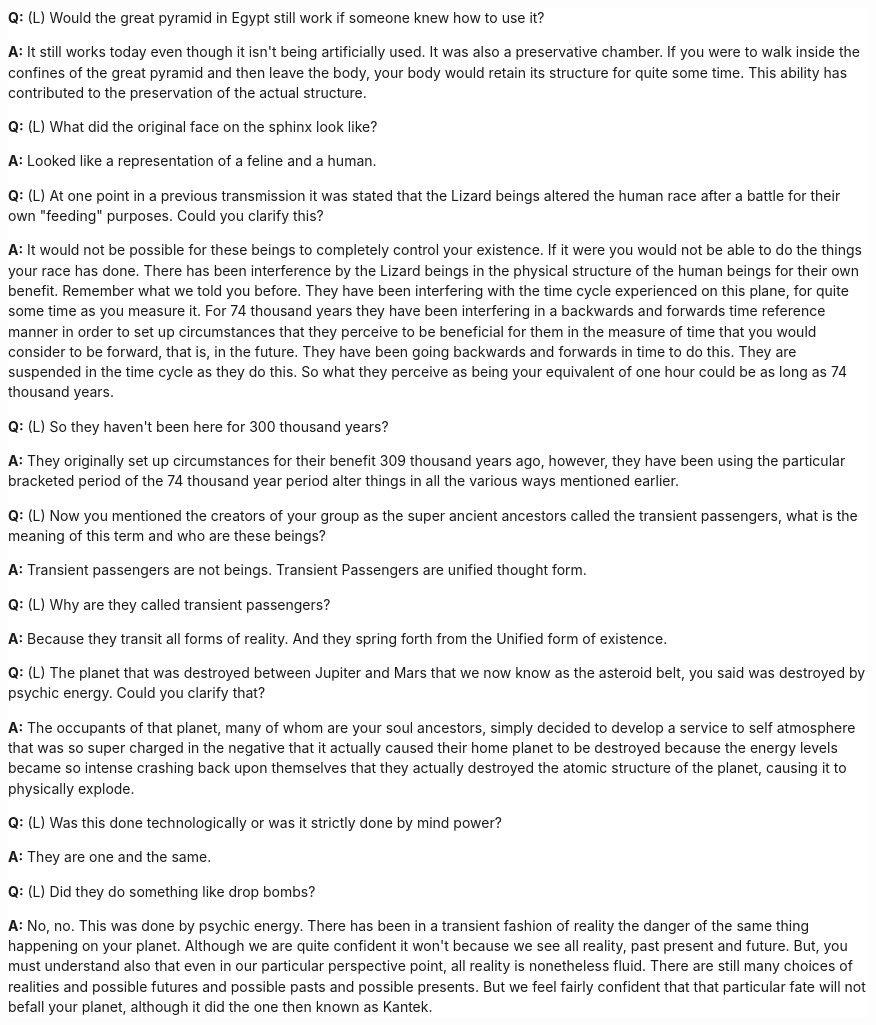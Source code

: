 **Q:** (L) Would the great pyramid in Egypt still work if someone knew how to use it?

**A:** It still works today even though it isn't being artificially used. It was also a preservative chamber. If you were to walk inside the confines of the great pyramid and then leave the body, your body would retain its structure for quite some time. This ability has contributed to the preservation of the actual structure.

**Q:** (L) What did the original face on the sphinx look like?

**A:** Looked like a representation of a feline and a human.

**Q:** (L) At one point in a previous transmission it was stated that the Lizard beings altered the human race after a battle for their own "feeding" purposes. Could you clarify this?

**A:** It would not be possible for these beings to completely control your existence. If it were you would not be able to do the things your race has done. There has been interference by the Lizard beings in the physical structure of the human beings for their own benefit. Remember what we told you before. They have been interfering with the time cycle experienced on this plane, for quite some time as you measure it. For 74 thousand years they have been interfering in a backwards and forwards time reference manner in order to set up circumstances that they perceive to be beneficial for them in the measure of time that you would consider to be forward, that is, in the future. They have been going backwards and forwards in time to do this. They are suspended in the time cycle as they do this. So what they perceive as being your equivalent of one hour could be as long as 74 thousand years.

**Q:** (L) So they haven't been here for 300 thousand years?

**A:** They originally set up circumstances for their benefit 309 thousand years ago, however, they have been using the particular bracketed period of the 74 thousand year period alter things in all the various ways mentioned earlier.

**Q:** (L) Now you mentioned the creators of your group as the super ancient ancestors called the transient passengers, what is the meaning of this term and who are these beings?

**A:** Transient passengers are not beings. Transient Passengers are unified thought form.

**Q:** (L) Why are they called transient passengers?

**A:** Because they transit all forms of reality. And they spring forth from the Unified form of existence.

**Q:** (L) The planet that was destroyed between Jupiter and Mars that we now know as the asteroid belt, you said was destroyed by psychic energy. Could you clarify that?

**A:** The occupants of that planet, many of whom are your soul ancestors, simply decided to develop a service to self atmosphere that was so super charged in the negative that it actually caused their home planet to be destroyed because the energy levels became so intense crashing back upon themselves that they actually destroyed the atomic structure of the planet, causing it to physically explode.

**Q:** (L) Was this done technologically or was it strictly done by mind power?

**A:** They are one and the same.

**Q:** (L) Did they do something like drop bombs?

**A:** No, no. This was done by psychic energy. There has been in a transient fashion of reality the danger of the same thing happening on your planet. Although we are quite confident it won't because we see all reality, past present and future. But, you must understand also that even in our particular perspective point, all reality is nonetheless fluid. There are still many choices of realities and possible futures and possible pasts and possible presents. But we feel fairly confident that that particular fate will not befall your planet, although it did the one then known as Kantek.
